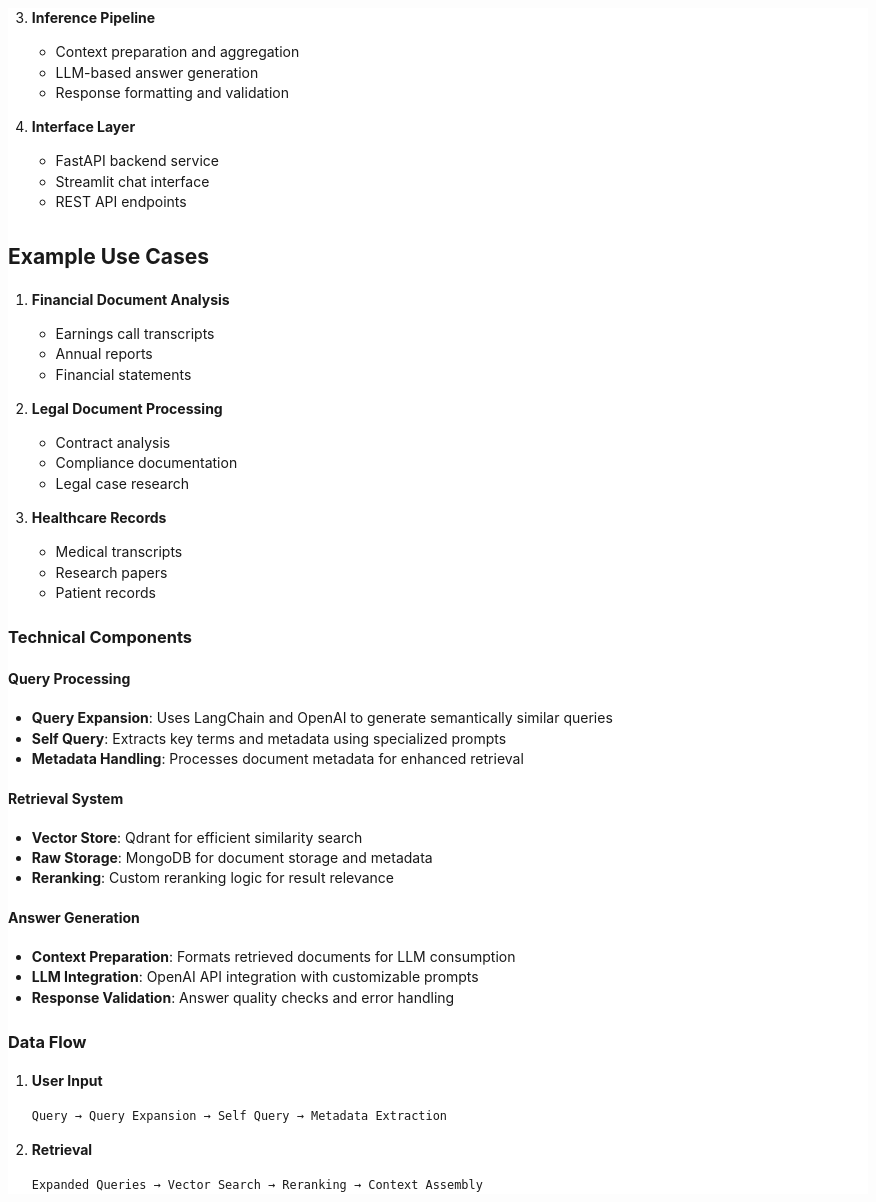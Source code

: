 3. **Inference Pipeline**
   - Context preparation and aggregation
   - LLM-based answer generation
   - Response formatting and validation

4. **Interface Layer**
   - FastAPI backend service
   - Streamlit chat interface
   - REST API endpoints

## Example Use Cases

1. **Financial Document Analysis**
   - Earnings call transcripts
   - Annual reports
   - Financial statements

2. **Legal Document Processing**
   - Contract analysis
   - Compliance documentation
   - Legal case research

3. **Healthcare Records**
   - Medical transcripts
   - Research papers
   - Patient records

### Technical Components

#### Query Processing
- **Query Expansion**: Uses LangChain and OpenAI to generate semantically similar queries
- **Self Query**: Extracts key terms and metadata using specialized prompts
- **Metadata Handling**: Processes document metadata for enhanced retrieval

#### Retrieval System
- **Vector Store**: Qdrant for efficient similarity search
- **Raw Storage**: MongoDB for document storage and metadata
- **Reranking**: Custom reranking logic for result relevance

#### Answer Generation
- **Context Preparation**: Formats retrieved documents for LLM consumption
- **LLM Integration**: OpenAI API integration with customizable prompts
- **Response Validation**: Answer quality checks and error handling

### Data Flow

1. **User Input**
   ```
   Query → Query Expansion → Self Query → Metadata Extraction
   ```

2. **Retrieval**
   ```
   Expanded Queries → Vector Search → Reranking → Context Assembly
   ```

